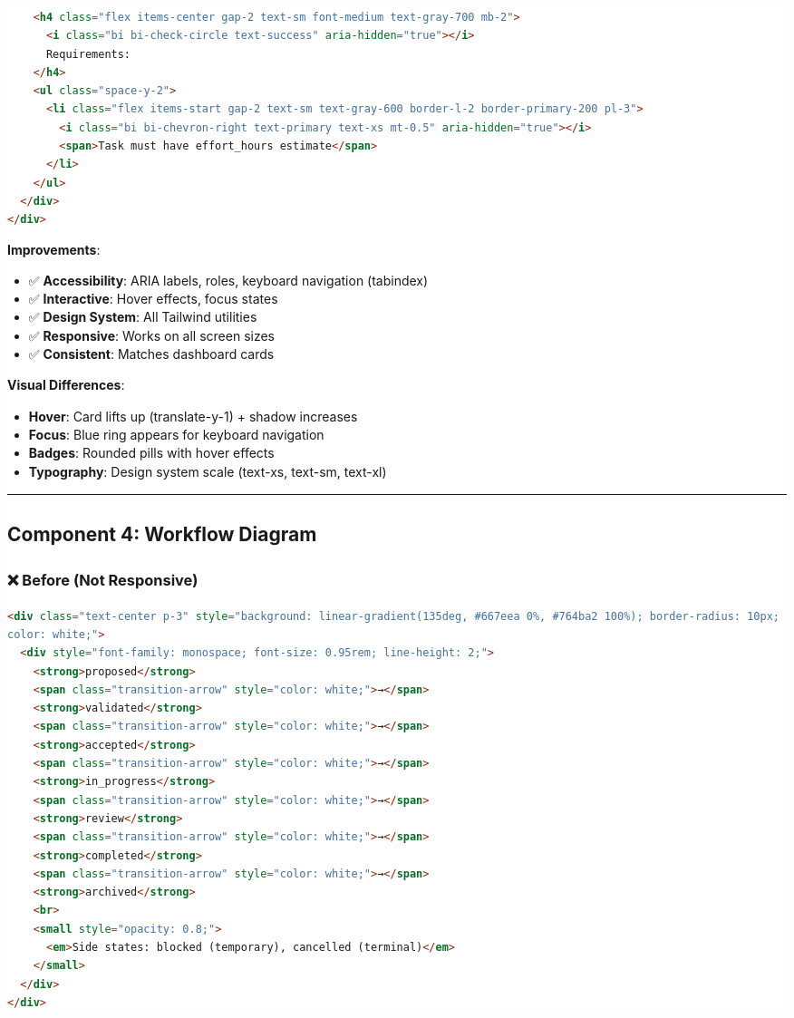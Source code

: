 ```html
    <h4 class="flex items-center gap-2 text-sm font-medium text-gray-700 mb-2">
      <i class="bi bi-check-circle text-success" aria-hidden="true"></i>
      Requirements:
    </h4>
    <ul class="space-y-2">
      <li class="flex items-start gap-2 text-sm text-gray-600 border-l-2 border-primary-200 pl-3">
        <i class="bi bi-chevron-right text-primary text-xs mt-0.5" aria-hidden="true"></i>
        <span>Task must have effort_hours estimate</span>
      </li>
    </ul>
  </div>
</div>
```

**Improvements**:
- ✅ **Accessibility**: ARIA labels, roles, keyboard navigation (tabindex)
- ✅ **Interactive**: Hover effects, focus states
- ✅ **Design System**: All Tailwind utilities
- ✅ **Responsive**: Works on all screen sizes
- ✅ **Consistent**: Matches dashboard cards

**Visual Differences**:
- **Hover**: Card lifts up (translate-y-1) + shadow increases
- **Focus**: Blue ring appears for keyboard navigation
- **Badges**: Rounded pills with hover effects
- **Typography**: Design system scale (text-xs, text-sm, text-xl)

---

## Component 4: Workflow Diagram

### ❌ Before (Not Responsive)
```html
<div class="text-center p-3" style="background: linear-gradient(135deg, #667eea 0%, #764ba2 100%); border-radius: 10px; color: white;">
  <div style="font-family: monospace; font-size: 0.95rem; line-height: 2;">
    <strong>proposed</strong>
    <span class="transition-arrow" style="color: white;">→</span>
    <strong>validated</strong>
    <span class="transition-arrow" style="color: white;">→</span>
    <strong>accepted</strong>
    <span class="transition-arrow" style="color: white;">→</span>
    <strong>in_progress</strong>
    <span class="transition-arrow" style="color: white;">→</span>
    <strong>review</strong>
    <span class="transition-arrow" style="color: white;">→</span>
    <strong>completed</strong>
    <span class="transition-arrow" style="color: white;">→</span>
    <strong>archived</strong>
    <br>
    <small style="opacity: 0.8;">
      <em>Side states: blocked (temporary), cancelled (terminal)</em>
    </small>
  </div>
</div>
```
